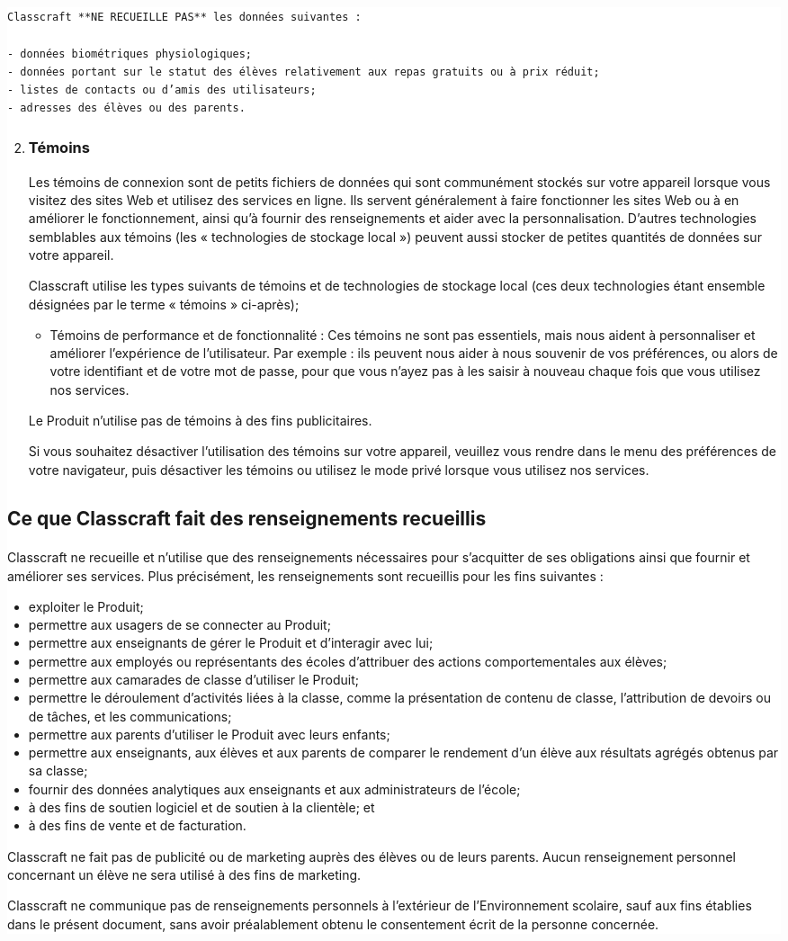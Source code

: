     Classcraft **NE RECUEILLE PAS** les données suivantes :

    - données biométriques physiologiques;
    - données portant sur le statut des élèves relativement aux repas gratuits ou à prix réduit;
    - listes de contacts ou d’amis des utilisateurs;
    - adresses des élèves ou des parents.

2. ### Témoins

    Les témoins de connexion sont de petits fichiers de données qui sont communément stockés sur votre appareil lorsque vous visitez des sites Web et utilisez des services en ligne. Ils servent généralement à faire fonctionner les sites Web ou à en améliorer le fonctionnement, ainsi qu’à fournir des renseignements et aider avec la personnalisation. D’autres technologies semblables aux témoins (les « technologies de stockage local ») peuvent aussi stocker de petites quantités de données sur votre appareil.

    Classcraft utilise les types suivants de témoins et de technologies de stockage local (ces deux technologies étant ensemble désignées par le terme « témoins » ci-après);

    - Témoins de performance et de fonctionnalité : Ces témoins ne sont pas essentiels, mais nous aident à personnaliser et améliorer l’expérience de l’utilisateur. Par exemple : ils peuvent nous aider à nous souvenir de vos préférences, ou alors de votre identifiant et de votre mot de passe, pour que vous n’ayez pas à les saisir à nouveau chaque fois que vous utilisez nos services.

    Le Produit n’utilise pas de témoins à des fins publicitaires.

    Si vous souhaitez désactiver l’utilisation des témoins sur votre appareil, veuillez vous rendre dans le menu des préférences de votre navigateur, puis désactiver les témoins ou utilisez le mode privé lorsque vous utilisez nos services.

## Ce que Classcraft fait des renseignements recueillis

Classcraft ne recueille et n’utilise que des renseignements nécessaires pour s’acquitter de ses obligations ainsi que fournir et améliorer ses services. Plus précisément, les renseignements sont recueillis pour les fins suivantes :

-   exploiter le Produit;
-   permettre aux usagers de se connecter au Produit;
-   permettre aux enseignants de gérer le Produit et d’interagir avec lui;
-   permettre aux employés ou représentants des écoles d’attribuer des actions comportementales aux élèves;
-   permettre aux camarades de classe d’utiliser le Produit;
-   permettre le déroulement d’activités liées à la classe, comme la présentation de contenu de classe, l’attribution de devoirs ou de tâches, et les communications;
-   permettre aux parents d’utiliser le Produit avec leurs enfants;
-   permettre aux enseignants, aux élèves et aux parents de comparer le rendement d’un élève aux résultats agrégés obtenus par sa classe;
-   fournir des données analytiques aux enseignants et aux administrateurs de l’école;
-   à des fins de soutien logiciel et de soutien à la clientèle; et
-   à des fins de vente et de facturation.

Classcraft ne fait pas de publicité ou de marketing auprès des élèves ou de leurs parents. Aucun renseignement personnel concernant un élève ne sera utilisé à des fins de marketing.

Classcraft ne communique pas de renseignements personnels à l’extérieur de l’Environnement scolaire, sauf aux fins établies dans le présent document, sans avoir préalablement obtenu le consentement écrit de la personne concernée.
